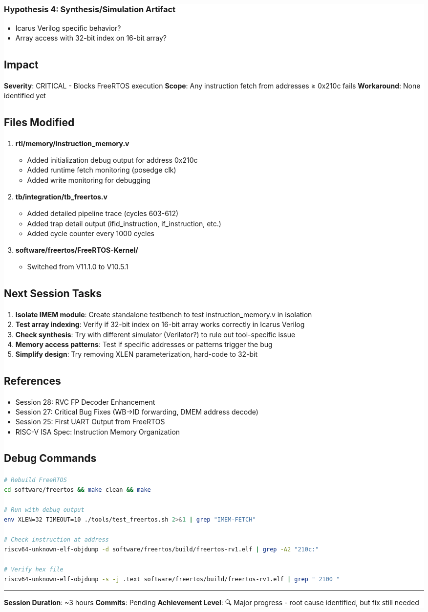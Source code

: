 ### Hypothesis 4: Synthesis/Simulation Artifact
- Icarus Verilog specific behavior?
- Array access with 32-bit index on 16-bit array?

## Impact

**Severity**: CRITICAL - Blocks FreeRTOS execution
**Scope**: Any instruction fetch from addresses ≥ 0x210c fails
**Workaround**: None identified yet

## Files Modified

1. **rtl/memory/instruction_memory.v**
   - Added initialization debug output for address 0x210c
   - Added runtime fetch monitoring (posedge clk)
   - Added write monitoring for debugging

2. **tb/integration/tb_freertos.v**
   - Added detailed pipeline trace (cycles 603-612)
   - Added trap detail output (ifid_instruction, if_instruction, etc.)
   - Added cycle counter every 1000 cycles

3. **software/freertos/FreeRTOS-Kernel/**
   - Switched from V11.1.0 to V10.5.1

## Next Session Tasks

1. **Isolate IMEM module**: Create standalone testbench to test instruction_memory.v in isolation
2. **Test array indexing**: Verify if 32-bit index on 16-bit array works correctly in Icarus Verilog
3. **Check synthesis**: Try with different simulator (Verilator?) to rule out tool-specific issue
4. **Memory access patterns**: Test if specific addresses or patterns trigger the bug
5. **Simplify design**: Try removing XLEN parameterization, hard-code to 32-bit

## References

- Session 28: RVC FP Decoder Enhancement
- Session 27: Critical Bug Fixes (WB→ID forwarding, DMEM address decode)
- Session 25: First UART Output from FreeRTOS
- RISC-V ISA Spec: Instruction Memory Organization

## Debug Commands

```bash
# Rebuild FreeRTOS
cd software/freertos && make clean && make

# Run with debug output
env XLEN=32 TIMEOUT=10 ./tools/test_freertos.sh 2>&1 | grep "IMEM-FETCH"

# Check instruction at address
riscv64-unknown-elf-objdump -d software/freertos/build/freertos-rv1.elf | grep -A2 "210c:"

# Verify hex file
riscv64-unknown-elf-objdump -s -j .text software/freertos/build/freertos-rv1.elf | grep " 2100 "
```

---

**Session Duration**: ~3 hours
**Commits**: Pending
**Achievement Level**: 🔍 Major progress - root cause identified, but fix still needed
